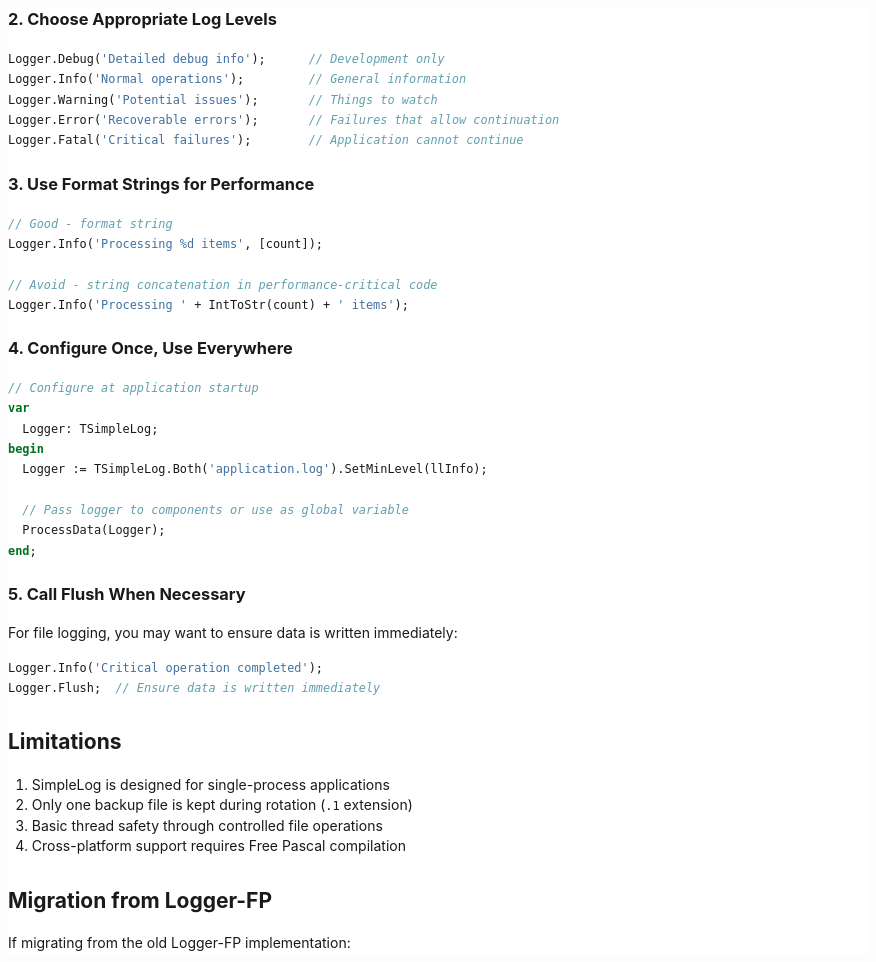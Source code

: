 ### 2. Choose Appropriate Log Levels

```pascal
Logger.Debug('Detailed debug info');      // Development only
Logger.Info('Normal operations');         // General information
Logger.Warning('Potential issues');       // Things to watch
Logger.Error('Recoverable errors');       // Failures that allow continuation
Logger.Fatal('Critical failures');        // Application cannot continue
```

### 3. Use Format Strings for Performance

```pascal
// Good - format string
Logger.Info('Processing %d items', [count]);

// Avoid - string concatenation in performance-critical code
Logger.Info('Processing ' + IntToStr(count) + ' items');
```

### 4. Configure Once, Use Everywhere

```pascal
// Configure at application startup
var
  Logger: TSimpleLog;
begin
  Logger := TSimpleLog.Both('application.log').SetMinLevel(llInfo);
  
  // Pass logger to components or use as global variable
  ProcessData(Logger);
end;
```

### 5. Call Flush When Necessary

For file logging, you may want to ensure data is written immediately:

```pascal
Logger.Info('Critical operation completed');
Logger.Flush;  // Ensure data is written immediately
```

## Limitations

1. SimpleLog is designed for single-process applications
2. Only one backup file is kept during rotation (`.1` extension)
3. Basic thread safety through controlled file operations
4. Cross-platform support requires Free Pascal compilation

## Migration from Logger-FP

If migrating from the old Logger-FP implementation:
